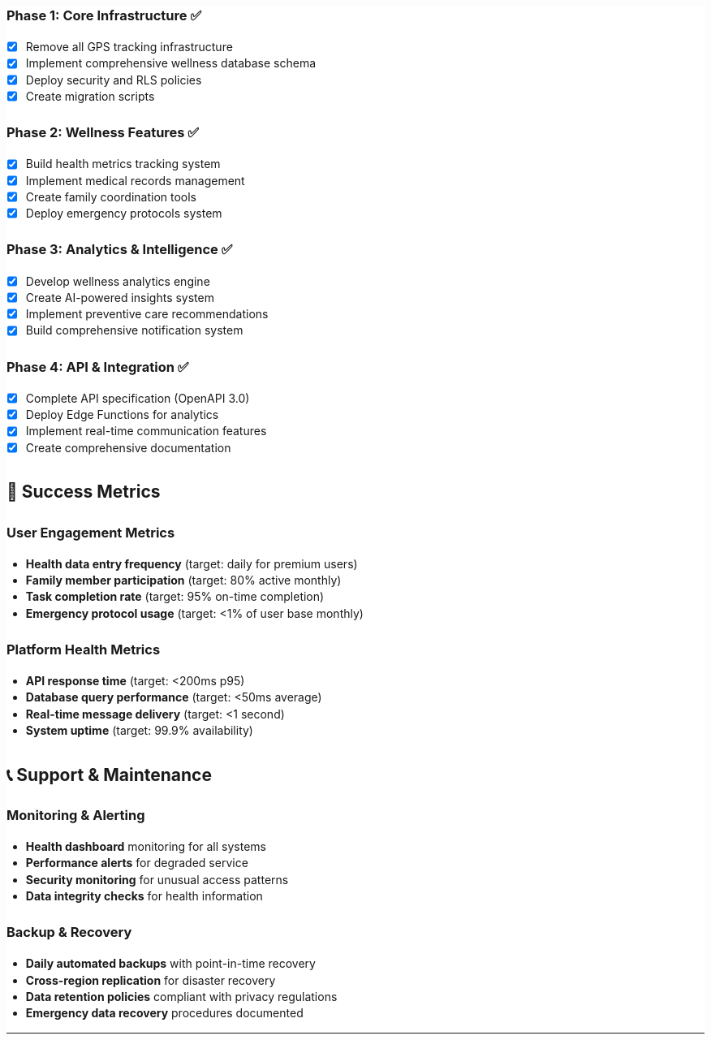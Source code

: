 ### Phase 1: Core Infrastructure ✅
- [x] Remove all GPS tracking infrastructure
- [x] Implement comprehensive wellness database schema
- [x] Deploy security and RLS policies
- [x] Create migration scripts

### Phase 2: Wellness Features ✅
- [x] Build health metrics tracking system
- [x] Implement medical records management
- [x] Create family coordination tools
- [x] Deploy emergency protocols system

### Phase 3: Analytics & Intelligence ✅
- [x] Develop wellness analytics engine
- [x] Create AI-powered insights system
- [x] Implement preventive care recommendations
- [x] Build comprehensive notification system

### Phase 4: API & Integration ✅
- [x] Complete API specification (OpenAPI 3.0)
- [x] Deploy Edge Functions for analytics
- [x] Implement real-time communication features
- [x] Create comprehensive documentation

## 🎯 Success Metrics

### User Engagement Metrics
- **Health data entry frequency** (target: daily for premium users)
- **Family member participation** (target: 80% active monthly)
- **Task completion rate** (target: 95% on-time completion)
- **Emergency protocol usage** (target: <1% of user base monthly)

### Platform Health Metrics
- **API response time** (target: <200ms p95)
- **Database query performance** (target: <50ms average)
- **Real-time message delivery** (target: <1 second)
- **System uptime** (target: 99.9% availability)

## 📞 Support & Maintenance

### Monitoring & Alerting
- **Health dashboard** monitoring for all systems
- **Performance alerts** for degraded service
- **Security monitoring** for unusual access patterns
- **Data integrity checks** for health information

### Backup & Recovery
- **Daily automated backups** with point-in-time recovery
- **Cross-region replication** for disaster recovery
- **Data retention policies** compliant with privacy regulations
- **Emergency data recovery** procedures documented

---